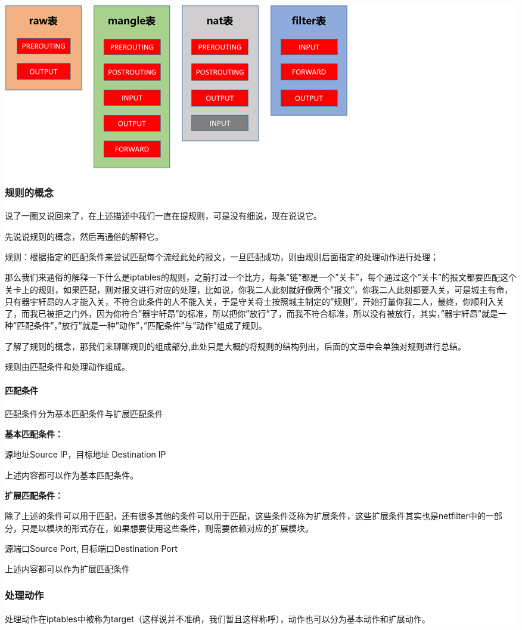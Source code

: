 ![021217_0051_7.png](/image/iptables/第一章/021217_0051_7.png)

### 规则的概念

说了一圈又说回来了，在上述描述中我们一直在提规则，可是没有细说，现在说说它。

 先说说规则的概念，然后再通俗的解释它。

规则：根据指定的匹配条件来尝试匹配每个流经此处的报文，一旦匹配成功，则由规则后面指定的处理动作进行处理；

 

那么我们来通俗的解释一下什么是iptables的规则，之前打过一个比方，每条”链”都是一个”关卡”，每个通过这个”关卡”的报文都要匹配这个关卡上的规则，如果匹配，则对报文进行对应的处理，比如说，你我二人此刻就好像两个”报文”，你我二人此刻都要入关，可是城主有命，只有器宇轩昂的人才能入关，不符合此条件的人不能入关，于是守关将士按照城主制定的”规则”，开始打量你我二人，最终，你顺利入关了，而我已被拒之门外，因为你符合”器宇轩昂”的标准，所以把你”放行”了，而我不符合标准，所以没有被放行，其实，”器宇轩昂”就是一种”匹配条件”，”放行”就是一种”动作”，”匹配条件”与”动作”组成了规则。

 

了解了规则的概念，那我们来聊聊规则的组成部分,此处只是大概的将规则的结构列出，后面的文章中会单独对规则进行总结。

规则由匹配条件和处理动作组成。

#### 匹配条件

匹配条件分为基本匹配条件与扩展匹配条件

**基本匹配条件：**

源地址Source IP，目标地址 Destination IP

上述内容都可以作为基本匹配条件。

**扩展匹配条件：**

除了上述的条件可以用于匹配，还有很多其他的条件可以用于匹配，这些条件泛称为扩展条件，这些扩展条件其实也是netfilter中的一部分，只是以模块的形式存在，如果想要使用这些条件，则需要依赖对应的扩展模块。

源端口Source Port, 目标端口Destination Port

上述内容都可以作为扩展匹配条件

### **处理动作**

处理动作在iptables中被称为target（这样说并不准确，我们暂且这样称呼），动作也可以分为基本动作和扩展动作。
